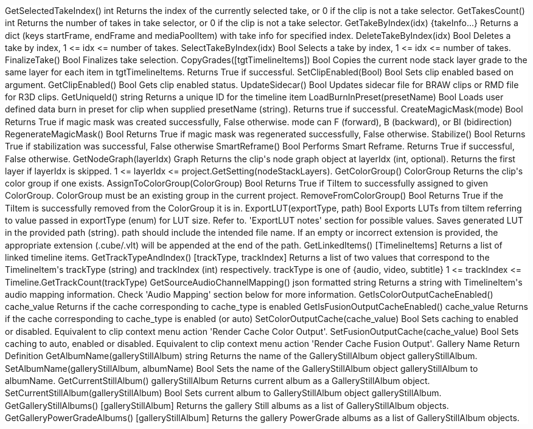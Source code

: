 GetSelectedTakeIndex() 	int 	Returns the index of the currently selected take, or 0 if the clip is not a take selector.
GetTakesCount() 	int 	Returns the number of takes in take selector, or 0 if the clip is not a take selector.
GetTakeByIndex(idx) 	{takeInfo...} 	Returns a dict (keys startFrame, endFrame and mediaPoolItem) with take info for specified index.
DeleteTakeByIndex(idx) 	Bool 	Deletes a take by index, 1 <= idx <= number of takes.
SelectTakeByIndex(idx) 	Bool 	Selects a take by index, 1 <= idx <= number of takes.
FinalizeTake() 	Bool 	Finalizes take selection.
CopyGrades([tgtTimelineItems]) 	Bool 	Copies the current node stack layer grade to the same layer for each item in tgtTimelineItems. Returns True if successful.
SetClipEnabled(Bool) 	Bool 	Sets clip enabled based on argument.
GetClipEnabled() 	Bool 	Gets clip enabled status.
UpdateSidecar() 	Bool 	Updates sidecar file for BRAW clips or RMD file for R3D clips.
GetUniqueId() 	string 	Returns a unique ID for the timeline item
LoadBurnInPreset(presetName) 	Bool 	Loads user defined data burn in preset for clip when supplied presetName (string). Returns true if successful.
CreateMagicMask(mode) 	Bool 	Returns True if magic mask was created successfully, False otherwise. mode can F (forward), B (backward), or BI (bidirection)
RegenerateMagicMask() 	Bool 	Returns True if magic mask was regenerated successfully, False otherwise.
Stabilize() 	Bool 	Returns True if stabilization was successful, False otherwise
SmartReframe() 	Bool 	Performs Smart Reframe. Returns True if successful, False otherwise.
GetNodeGraph(layerIdx) 	Graph 	Returns the clip's node graph object at layerIdx (int, optional). Returns the first layer if layerIdx is skipped. 1 <= layerIdx <= project.GetSetting(nodeStackLayers).
GetColorGroup() 	ColorGroup 	Returns the clip's color group if one exists.
AssignToColorGroup(ColorGroup) 	Bool 	Returns True if TiItem to successfully assigned to given ColorGroup. ColorGroup must be an existing group in the current project.
RemoveFromColorGroup() 	Bool 	Returns True if the TiItem is successfully removed from the ColorGroup it is in.
ExportLUT(exportType, path) 	Bool 	Exports LUTs from tiItem referring to value passed in exportType (enum) for LUT size. Refer to. 'ExportLUT notes' section for possible values.
Saves generated LUT in the provided path (string). path should include the intended file name.
If an empty or incorrect extension is provided, the appropriate extension (.cube/.vlt) will be appended at the end of the path.
GetLinkedItems() 	[TimelineItems] 	Returns a list of linked timeline items.
GetTrackTypeAndIndex() 	[trackType, trackIndex] 	Returns a list of two values that correspond to the TimelineItem's trackType (string) and trackIndex (int) respectively.
trackType is one of {audio, video, subtitle}
1 <= trackIndex <= Timeline.GetTrackCount(trackType)
GetSourceAudioChannelMapping() 	json formatted string 	Returns a string with TimelineItem's audio mapping information. Check 'Audio Mapping' section below for more information.
GetIsColorOutputCacheEnabled() 	cache_value 	Returns if the cache corresponding to cache_type is enabled
GetIsFusionOutputCacheEnabled() 	cache_value 	Returns if the cache corresponding to cache_type is enabled (or auto)
SetColorOutputCache(cache_value) 	Bool 	Sets caching to enabled or disabled. Equivalent to clip context menu action 'Render Cache Color Output'.
SetFusionOutputCache(cache_value) 	Bool 	Sets caching to auto, enabled or disabled. Equivalent to clip context menu action 'Render Cache Fusion Output'.
Gallery
Name 	Return 	Definition
GetAlbumName(galleryStillAlbum) 	string 	Returns the name of the GalleryStillAlbum object galleryStillAlbum.
SetAlbumName(galleryStillAlbum, albumName) 	Bool 	Sets the name of the GalleryStillAlbum object galleryStillAlbum to albumName.
GetCurrentStillAlbum() 	galleryStillAlbum 	Returns current album as a GalleryStillAlbum object.
SetCurrentStillAlbum(galleryStillAlbum) 	Bool 	Sets current album to GalleryStillAlbum object galleryStillAlbum.
GetGalleryStillAlbums() 	[galleryStillAlbum] 	Returns the gallery Still albums as a list of GalleryStillAlbum objects.
GetGalleryPowerGradeAlbums() 	[galleryStillAlbum] 	Returns the gallery PowerGrade albums as a list of GalleryStillAlbum objects.